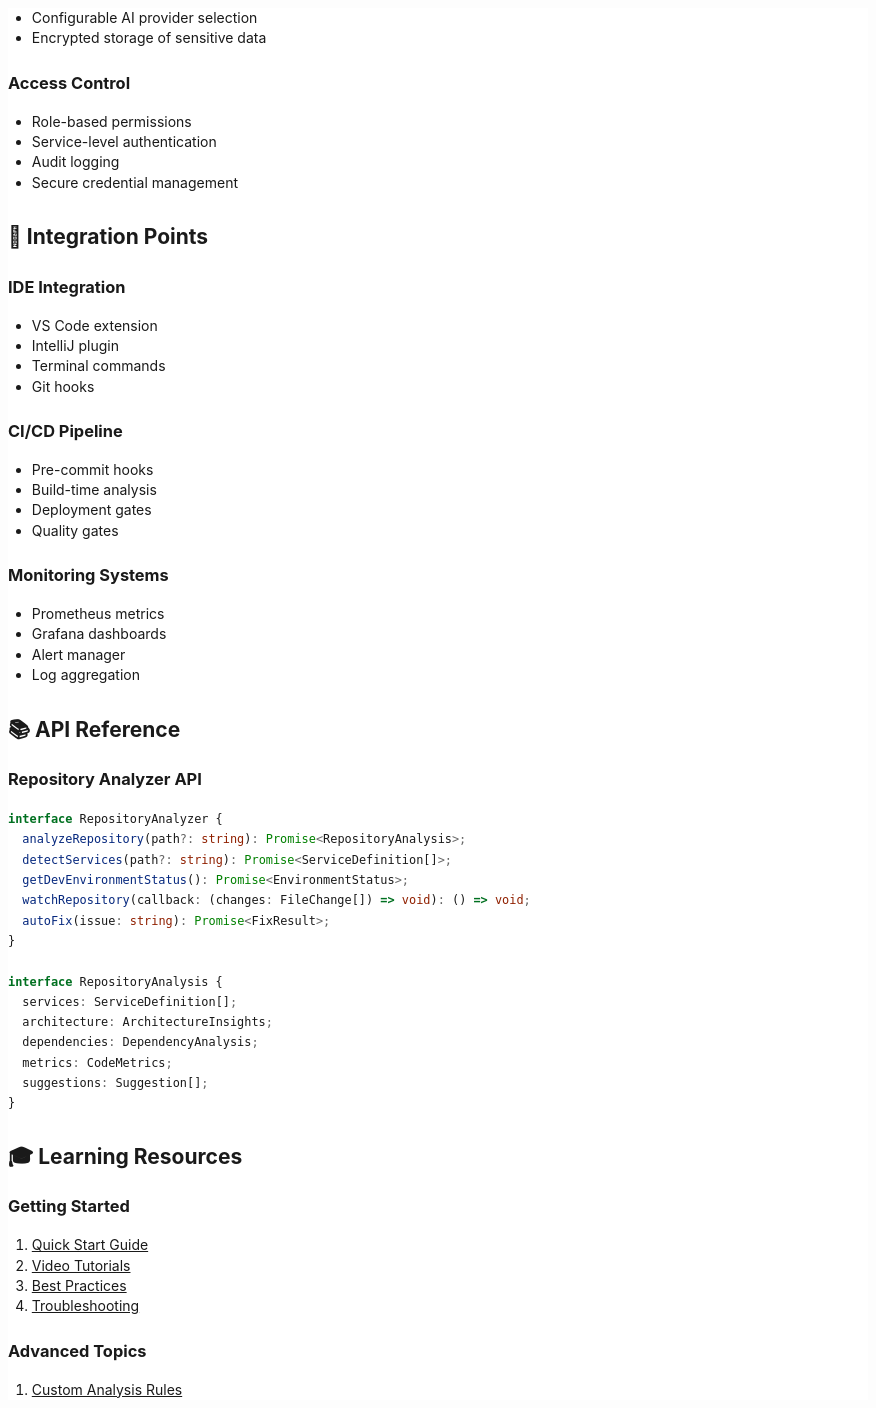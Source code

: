 - Configurable AI provider selection
- Encrypted storage of sensitive data

### Access Control
- Role-based permissions
- Service-level authentication
- Audit logging
- Secure credential management

## 🤝 Integration Points

### IDE Integration
- VS Code extension
- IntelliJ plugin
- Terminal commands
- Git hooks

### CI/CD Pipeline
- Pre-commit hooks
- Build-time analysis
- Deployment gates
- Quality gates

### Monitoring Systems
- Prometheus metrics
- Grafana dashboards
- Alert manager
- Log aggregation

## 📚 API Reference

### Repository Analyzer API

```typescript
interface RepositoryAnalyzer {
  analyzeRepository(path?: string): Promise<RepositoryAnalysis>;
  detectServices(path?: string): Promise<ServiceDefinition[]>;
  getDevEnvironmentStatus(): Promise<EnvironmentStatus>;
  watchRepository(callback: (changes: FileChange[]) => void): () => void;
  autoFix(issue: string): Promise<FixResult>;
}

interface RepositoryAnalysis {
  services: ServiceDefinition[];
  architecture: ArchitectureInsights;
  dependencies: DependencyAnalysis;
  metrics: CodeMetrics;
  suggestions: Suggestion[];
}
```

## 🎓 Learning Resources

### Getting Started
1. [Quick Start Guide](./quickstart.md)
2. [Video Tutorials](./tutorials.md)
3. [Best Practices](./best-practices.md)
4. [Troubleshooting](./troubleshooting.md)

### Advanced Topics
1. [Custom Analysis Rules](./custom-rules.md)